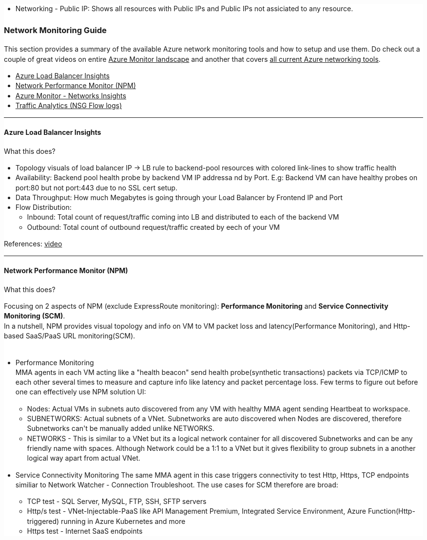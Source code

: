   * Networking - Public IP: Shows all resources with Public IPs and Public IPs not assiciated to any resource.

 ### Network Monitoring Guide
 This section provides a summary of the available Azure network monitoring tools and how to setup and use them.
 Do check out a couple of great videos on entire [Azure Monitor landscape](https://www.youtube.com/watch?v=_MtrZOMQ18M) and another that covers [all current Azure networking tools](https://www.youtube.com/watch?v=3J97zMYhSCw).

 * [Azure Load Balancer Insights](#azure-load-balancer-insights)
 * [Network Performance Monitor (NPM)](#network-performance-monitor-npm)
 * [Azure Monitor - Networks Insights](#azure-monitor---networks-insights)
 * [Traffic Analytics (NSG Flow logs)](#traffic-analytics-nsg-flow-logs)

 ---
 #### Azure Load Balancer Insights
   What this does?
   * Topology visuals of load balancer IP -> LB rule to backend-pool resources with colored link-lines to show traffic health
   * Availability: Backend pool health probe by backend VM IP addressa nd by Port. E.g: Backend VM can have healthy probes on port:80 but not port:443 due to no SSL cert setup.
   * Data Throughput: How much Megabytes is going through your Load Balancer by Frontend IP and Port
   * Flow Distribution:
     * Inbound: Total count of request/traffic coming into LB and distributed to each of the backend VM
     * Outbound: Total count of outbound request/traffic created by eech of your VM

   References: [video](https://www.youtube.com/watch?v=qfzOTNKYTgU)

 ---
 #### Network Performance Monitor (NPM)

   What this does?

   Focusing on 2 aspects of NPM (exclude ExpressRoute monitoring):
   **Performance Monitoring** and **Service Connectivity Monitoring (SCM)**.<br />
   In a nutshell, NPM provides visual topology and info on VM to VM packet loss and latency(Performance Monitoring),
   and Http-based SaaS/PaaS URL monitoring(SCM).<br /><br />
   * Performance Monitoring<br />
     MMA agents in each VM acting like a "health beacon" send health probe(synthetic transactions) packets via TCP/ICMP to each other several times to measure and capture info like latency and packet percentage loss. Few terms to figure out before one can effectively use NPM solution UI:
      * Nodes: Actual VMs in subnets auto discovered from any VM with healthy MMA agent sending Heartbeat to workspace.
      * SUBNETWORKS: Actual subnets of a VNet. Subnetworks are auto discovered when Nodes are discovered, therefore Subnetworks can't be manually added unlike NETWORKS.
      * NETWORKS - This is similar to a VNet but its a logical network container for all discovered Subnetworks and can be any friendly name with spaces. Although Network could be a 1:1 to a VNet but it gives flexibility to group subnets in a another logical way apart from actual VNet.

   * Service Connectivity Monitoring
     The same MMA agent in this case triggers connectivity to test Http, Https, TCP endpoints similiar to Network Watcher - Connection Troubleshoot.
     The use cases for SCM therefore are broad:
     * TCP test - SQL Server, MySQL, FTP, SSH, SFTP servers
     * Http/s test - VNet-Injectable-PaaS like API Management Premium, Integrated Service Environment, Azure Function(Http-triggered) running in Azure Kubernetes and more
     * Https test - Internet SaaS endpoints
